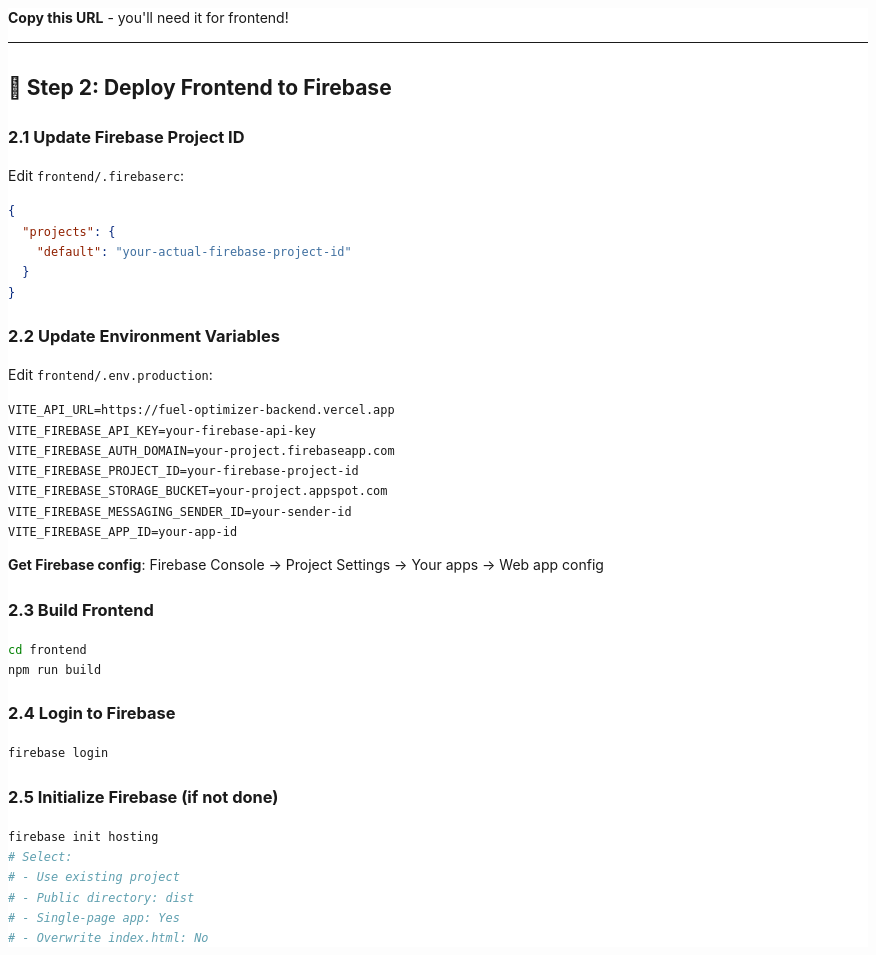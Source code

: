 **Copy this URL** - you'll need it for frontend!

---

## 🎨 Step 2: Deploy Frontend to Firebase

### 2.1 Update Firebase Project ID

Edit `frontend/.firebaserc`:

```json
{
  "projects": {
    "default": "your-actual-firebase-project-id"
  }
}
```

### 2.2 Update Environment Variables

Edit `frontend/.env.production`:

```env
VITE_API_URL=https://fuel-optimizer-backend.vercel.app
VITE_FIREBASE_API_KEY=your-firebase-api-key
VITE_FIREBASE_AUTH_DOMAIN=your-project.firebaseapp.com
VITE_FIREBASE_PROJECT_ID=your-firebase-project-id
VITE_FIREBASE_STORAGE_BUCKET=your-project.appspot.com
VITE_FIREBASE_MESSAGING_SENDER_ID=your-sender-id
VITE_FIREBASE_APP_ID=your-app-id
```

**Get Firebase config**: Firebase Console → Project Settings → Your apps → Web app config

### 2.3 Build Frontend

```bash
cd frontend
npm run build
```

### 2.4 Login to Firebase

```bash
firebase login
```

### 2.5 Initialize Firebase (if not done)

```bash
firebase init hosting
# Select:
# - Use existing project
# - Public directory: dist
# - Single-page app: Yes
# - Overwrite index.html: No
```
